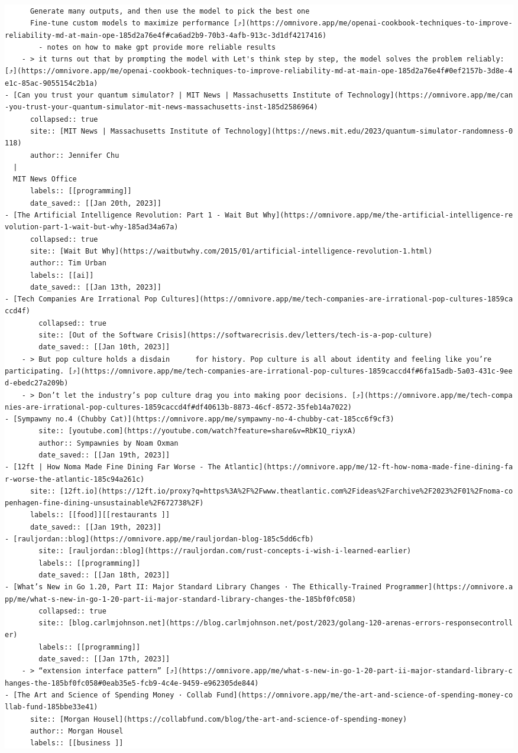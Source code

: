 		  Generate many outputs, and then use the model to pick the best one
		  Fine-tune custom models to maximize performance [⤴️](https://omnivore.app/me/openai-cookbook-techniques-to-improve-reliability-md-at-main-ope-185d2a76e4f#ca6ad2b9-70b3-4afb-913c-3d1df4217416)
			- notes on how to make gpt provide more reliable results
		- > it turns out that by prompting the model with Let's think step by step, the model solves the problem reliably: [⤴️](https://omnivore.app/me/openai-cookbook-techniques-to-improve-reliability-md-at-main-ope-185d2a76e4f#0ef2157b-3d8e-4e1c-85ac-9055154c2b1a)
	- [Can you trust your quantum simulator? | MIT News | Massachusetts Institute of Technology](https://omnivore.app/me/can-you-trust-your-quantum-simulator-mit-news-massachusetts-inst-185d2586964)
	      collapsed:: true
	      site:: [MIT News | Massachusetts Institute of Technology](https://news.mit.edu/2023/quantum-simulator-randomness-0118)
	      author:: Jennifer Chu
	  |
	  MIT News Office
	      labels:: [[programming]]
	      date_saved:: [[Jan 20th, 2023]]
	- [The Artificial Intelligence Revolution: Part 1 - Wait But Why](https://omnivore.app/me/the-artificial-intelligence-revolution-part-1-wait-but-why-185ad34a67a)
	      collapsed:: true
	      site:: [Wait But Why](https://waitbutwhy.com/2015/01/artificial-intelligence-revolution-1.html)
	      author:: Tim Urban
	      labels:: [[ai]]
	      date_saved:: [[Jan 13th, 2023]]
	- [Tech Companies Are Irrational Pop Cultures](https://omnivore.app/me/tech-companies-are-irrational-pop-cultures-1859caccd4f)
	        collapsed:: true
	        site:: [Out of the Software Crisis](https://softwarecrisis.dev/letters/tech-is-a-pop-culture)
	        date_saved:: [[Jan 10th, 2023]]
		- > But pop culture holds a disdain      for history. Pop culture is all about identity and feeling like you’re      participating. [⤴️](https://omnivore.app/me/tech-companies-are-irrational-pop-cultures-1859caccd4f#6fa15adb-5a03-431c-9eed-ebedc27a209b)
		- > Don’t let the industry’s pop culture drag you into making poor decisions. [⤴️](https://omnivore.app/me/tech-companies-are-irrational-pop-cultures-1859caccd4f#df40613b-8873-46cf-8572-35feb14a7022)
	- [Sympawny no.4 (Chubby Cat)](https://omnivore.app/me/sympawny-no-4-chubby-cat-185cc6f9cf3)
	        site:: [youtube.com](https://youtube.com/watch?feature=share&v=RbK1Q_riyxA)
	        author:: Sympawnies by Noam Oxman
	        date_saved:: [[Jan 19th, 2023]]
	- [12ft | How Noma Made Fine Dining Far Worse - The Atlantic](https://omnivore.app/me/12-ft-how-noma-made-fine-dining-far-worse-the-atlantic-185c94a261c)
	      site:: [12ft.io](https://12ft.io/proxy?q=https%3A%2F%2Fwww.theatlantic.com%2Fideas%2Farchive%2F2023%2F01%2Fnoma-copenhagen-fine-dining-unsustainable%2F672738%2F)
	      labels:: [[food]][[restaurants ]]
	      date_saved:: [[Jan 19th, 2023]]
	- [rauljordan::blog](https://omnivore.app/me/rauljordan-blog-185c5dd6cfb)
	        site:: [rauljordan::blog](https://rauljordan.com/rust-concepts-i-wish-i-learned-earlier)
	        labels:: [[programming]]
	        date_saved:: [[Jan 18th, 2023]]
	- [What’s New in Go 1.20, Part II: Major Standard Library Changes · The Ethically-Trained Programmer](https://omnivore.app/me/what-s-new-in-go-1-20-part-ii-major-standard-library-changes-the-185bf0fc058)
	        collapsed:: true
	        site:: [blog.carlmjohnson.net](https://blog.carlmjohnson.net/post/2023/golang-120-arenas-errors-responsecontroller)
	        labels:: [[programming]]
	        date_saved:: [[Jan 17th, 2023]]
		- > “extension interface pattern” [⤴️](https://omnivore.app/me/what-s-new-in-go-1-20-part-ii-major-standard-library-changes-the-185bf0fc058#0eab35e5-fcb9-4c4e-9459-e962305de844)
	- [The Art and Science of Spending Money · Collab Fund](https://omnivore.app/me/the-art-and-science-of-spending-money-collab-fund-185bbe33e41)
	      site:: [Morgan Housel](https://collabfund.com/blog/the-art-and-science-of-spending-money)
	      author:: Morgan Housel
	      labels:: [[business ]]
